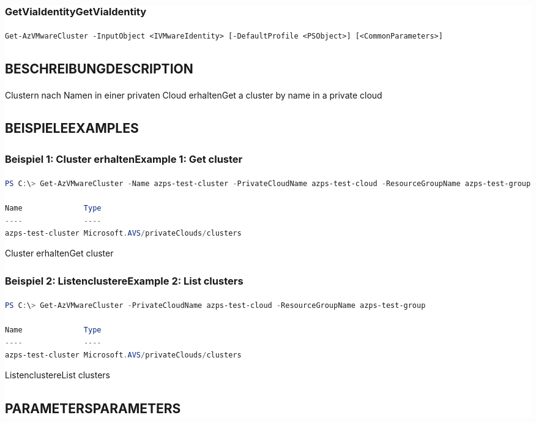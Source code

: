 ### <span data-ttu-id="480b0-107">GetViaIdentity</span><span class="sxs-lookup"><span data-stu-id="480b0-107">GetViaIdentity</span></span>
```
Get-AzVMwareCluster -InputObject <IVMwareIdentity> [-DefaultProfile <PSObject>] [<CommonParameters>]
```

## <span data-ttu-id="480b0-108">BESCHREIBUNG</span><span class="sxs-lookup"><span data-stu-id="480b0-108">DESCRIPTION</span></span>
<span data-ttu-id="480b0-109">Clustern nach Namen in einer privaten Cloud erhalten</span><span class="sxs-lookup"><span data-stu-id="480b0-109">Get a cluster by name in a private cloud</span></span>

## <span data-ttu-id="480b0-110">BEISPIELE</span><span class="sxs-lookup"><span data-stu-id="480b0-110">EXAMPLES</span></span>

### <span data-ttu-id="480b0-111">Beispiel 1: Cluster erhalten</span><span class="sxs-lookup"><span data-stu-id="480b0-111">Example 1: Get cluster</span></span>
```powershell
PS C:\> Get-AzVMwareCluster -Name azps-test-cluster -PrivateCloudName azps-test-cloud -ResourceGroupName azps-test-group

Name              Type
----              ----
azps-test-cluster Microsoft.AVS/privateClouds/clusters
```

<span data-ttu-id="480b0-112">Cluster erhalten</span><span class="sxs-lookup"><span data-stu-id="480b0-112">Get cluster</span></span>

### <span data-ttu-id="480b0-113">Beispiel 2: Listenclustere</span><span class="sxs-lookup"><span data-stu-id="480b0-113">Example 2: List clusters</span></span>
```powershell
PS C:\> Get-AzVMwareCluster -PrivateCloudName azps-test-cloud -ResourceGroupName azps-test-group

Name              Type
----              ----
azps-test-cluster Microsoft.AVS/privateClouds/clusters
```

<span data-ttu-id="480b0-114">Listenclustere</span><span class="sxs-lookup"><span data-stu-id="480b0-114">List clusters</span></span>

## <span data-ttu-id="480b0-115">PARAMETERS</span><span class="sxs-lookup"><span data-stu-id="480b0-115">PARAMETERS</span></span>
